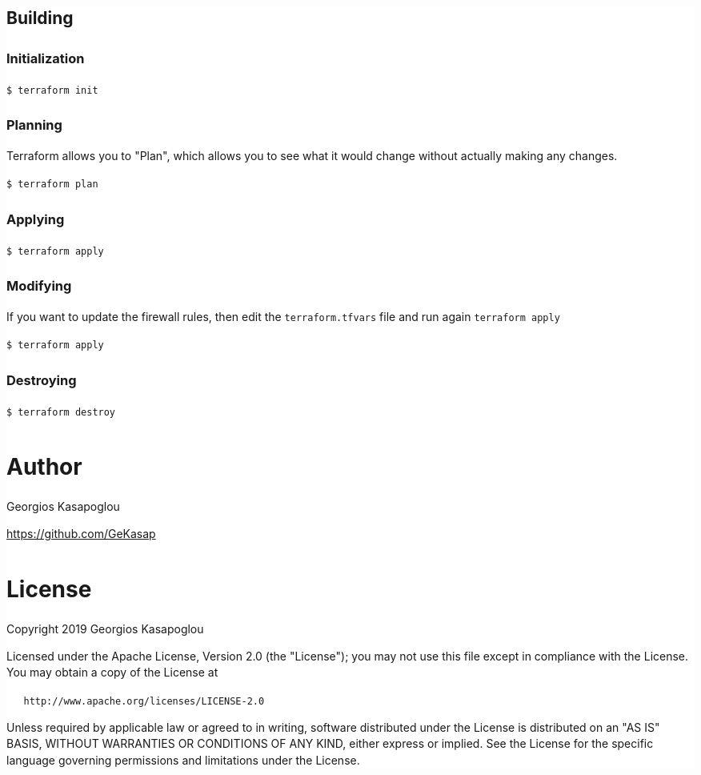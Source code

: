 
## Building
### Initialization

```
$ terraform init
```

### Planning

Terraform allows you to "Plan", which allows you to see what it would change
without actually making any changes.

```
$ terraform plan 
```

### Applying

```
$ terraform apply
```

### Modifying

If you want to update the firewall rules, then edit the `terraform.tfvars` file and run again `terraform apply`
```
$ terraform apply
```

### Destroying
```
$ terraform destroy
```

# Author

Georgios Kasapoglou

https://github.com/GeKasap

# License

Copyright 2019 Georgios Kasapoglou

   Licensed under the Apache License, Version 2.0 (the "License");
   you may not use this file except in compliance with the License.
   You may obtain a copy of the License at

       http://www.apache.org/licenses/LICENSE-2.0

   Unless required by applicable law or agreed to in writing, software
   distributed under the License is distributed on an "AS IS" BASIS,
   WITHOUT WARRANTIES OR CONDITIONS OF ANY KIND, either express or implied.
   See the License for the specific language governing permissions and
   limitations under the License.

